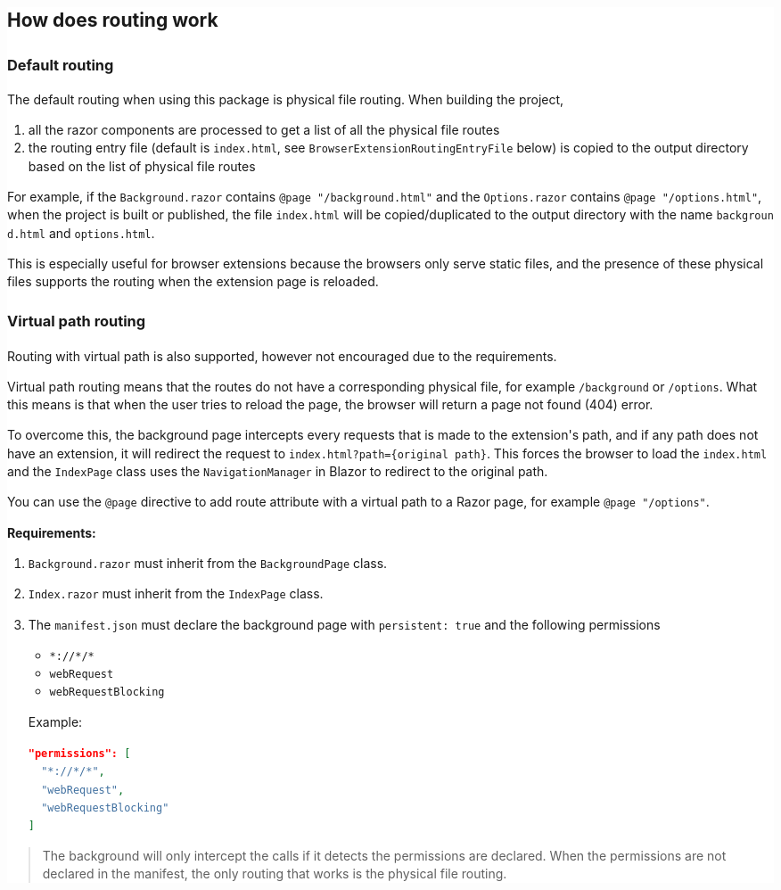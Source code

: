 ## How does routing work
### Default routing
The default routing when using this package is physical file routing.
When building the project,
1. all the razor components are processed to get a list of all the physical file routes
0. the routing entry file (default is `index.html`, see `BrowserExtensionRoutingEntryFile` below) is copied to the output directory based on the list of physical file routes

For example, if the `Background.razor` contains `@page "/background.html"` and the `Options.razor` contains `@page "/options.html"`, when the project is built or published, the file `index.html` will be copied/duplicated to the output directory with the name `background.html` and `options.html`.

This is especially useful for browser extensions because the browsers only serve static files, and the presence of these physical files supports the routing when the extension page is reloaded.

### Virtual path routing
Routing with virtual path is also supported, however not encouraged due to the requirements.

Virtual path routing means that the routes do not have a corresponding physical file, for example `/background` or `/options`.
What this means is that when the user tries to reload the page, the browser will return a page not found (404) error.

To overcome this, the background page intercepts every requests that is made to the extension's path, and if any path does not have an extension, it will redirect the request to `index.html?path={original path}`.
This forces the browser to load the `index.html` and the `IndexPage` class uses the `NavigationManager` in Blazor to redirect to the original path.

You can use the `@page` directive to add route attribute with a virtual path to a Razor page, for example `@page "/options"`.

**Requirements:**
1. `Background.razor` must inherit from the `BackgroundPage` class.
0. `Index.razor` must inherit from the `IndexPage` class.
0. The `manifest.json` must declare the background page with `persistent: true` and the following permissions
   - `*://*/*`
   - `webRequest`
   - `webRequestBlocking`
   
   Example:
   ```json
   "permissions": [
     "*://*/*",
     "webRequest",
     "webRequestBlocking"
   ]
   ```
> The background will only intercept the calls if it detects the permissions are declared.
> When the permissions are not declared in the manifest, the only routing that works is the physical file routing.
